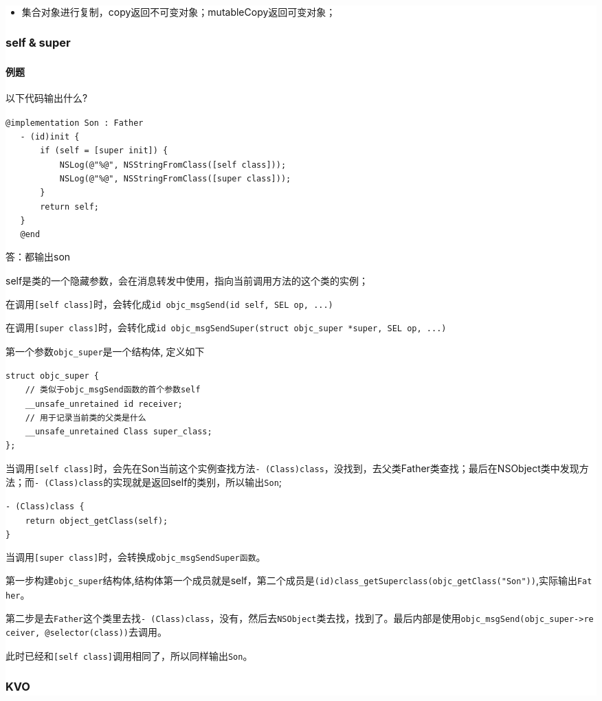 * 集合对象进行复制，copy返回不可变对象；mutableCopy返回可变对象；

### self & super

#### 例题

以下代码输出什么?

```
@implementation Son : Father
   - (id)init {
       if (self = [super init]) {
           NSLog(@"%@", NSStringFromClass([self class]));
           NSLog(@"%@", NSStringFromClass([super class]));
       }
       return self;
   }
   @end
```

答：都输出son

self是类的一个隐藏参数，会在消息转发中使用，指向当前调用方法的这个类的实例；

在调用`[self class]`时，会转化成`id objc_msgSend(id self, SEL op, ...)`

在调用`[super class]`时，会转化成`id objc_msgSendSuper(struct objc_super *super, SEL op, ...)`

第一个参数`objc_super`是一个结构体, 定义如下

```
struct objc_super {
	// 类似于objc_msgSend函数的首个参数self
	__unsafe_unretained id receiver;
	// 用于记录当前类的父类是什么
	__unsafe_unretained Class super_class;
};
```

当调用`[self class]`时，会先在Son当前这个实例查找方法`- (Class)class`，没找到，去父类Father类查找；最后在NSObject类中发现方法；而`- (Class)class`的实现就是返回self的类别，所以输出`Son`;

```
- (Class)class {
	return object_getClass(self);
}
```

当调用`[super class]`时，会转换成`objc_msgSendSuper函数`。

第一步构建`objc_super`结构体,结构体第一个成员就是self，第二个成员是`(id)class_getSuperclass(objc_getClass("Son"))`,实际输出`Father`。

第二步是去`Father`这个类里去找`- (Class)class`，没有，然后去`NSObject`类去找，找到了。最后内部是使用`objc_msgSend(objc_super->receiver, @selector(class))`去调用。

此时已经和`[self class]`调用相同了，所以同样输出`Son`。

### KVO
